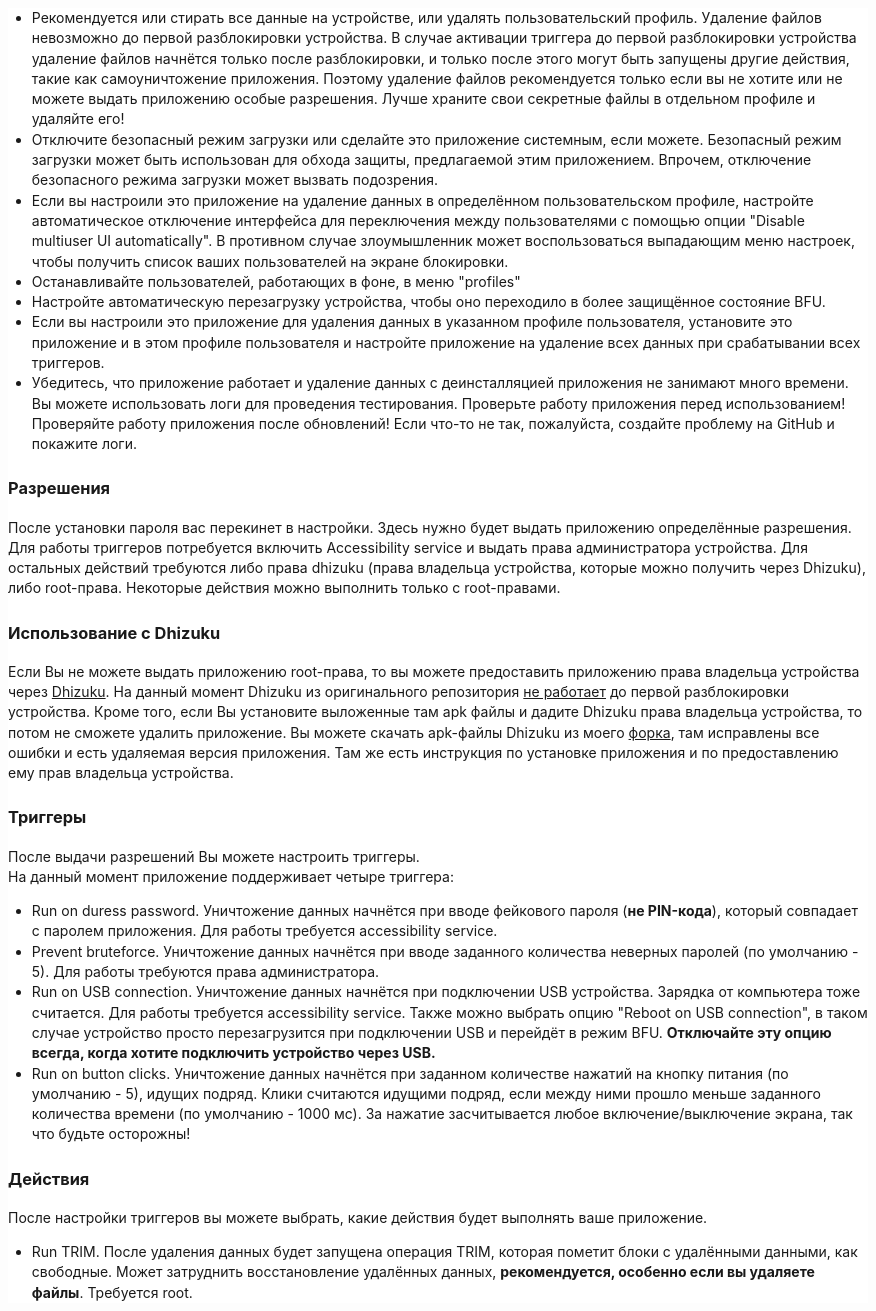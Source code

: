 * Рекомендуется или стирать все данные на устройстве, или удалять пользовательский профиль. Удаление файлов невозможно до первой разблокировки устройства. В случае активации триггера до первой разблокировки устройства удаление файлов начнётся только после разблокировки, и только после этого могут быть запущены другие действия, такие как самоуничтожение приложения. Поэтому удаление файлов рекомендуется только если вы не хотите или не можете выдать приложению особые разрешения. Лучше храните свои секретные файлы в отдельном профиле и удаляйте его!
* Отключите безопасный режим загрузки или сделайте это приложение системным, если можете. Безопасный режим загрузки может быть использован для обхода защиты, предлагаемой этим приложением. Впрочем, отключение безопасного режима загрузки может вызвать подозрения.
* Если вы настроили это приложение на удаление данных в определённом пользовательском профиле, настройте автоматическое отключение интерфейса для переключения между пользователями с помощью опции "Disable multiuser UI automatically". В противном случае злоумышленник может воспользоваться выпадающим меню настроек, чтобы получить список ваших пользователей на экране блокировки.
* Останавливайте пользователей, работающих в фоне, в меню "profiles"
* Настройте автоматическую перезагрузку устройства, чтобы оно переходило в более защищённое состояние BFU.
* Если вы настроили это приложение для удаления данных в указанном профиле пользователя, установите это приложение и в этом профиле пользователя и настройте приложение на удаление всех данных при срабатывании всех триггеров.
* Убедитесь, что приложение работает и удаление данных с деинсталляцией приложения не занимают много времени. Вы можете использовать логи для проведения тестирования. Проверьте работу приложения перед использованием! Проверяйте работу приложения после обновлений! Если что-то не так, пожалуйста, создайте проблему на GitHub и покажите логи.

### Разрешения
После установки пароля вас перекинет в настройки. Здесь нужно будет выдать приложению определённые разрешения.
Для работы триггеров потребуется включить Accessibility service и выдать права администратора устройства.
Для остальных действий требуются либо права dhizuku (права  владельца устройства, которые можно получить через Dhizuku), либо root-права. Некоторые действия можно выполнить только с root-правами.
###  Использование с Dhizuku
Если Вы не можете выдать приложению root-права, то вы можете предоставить приложению права владельца устройства через [Dhizuku](https://github.com/iamr0s/Dhizuku). На данный момент Dhizuku из оригинального репозитория [не работает](https://github.com/iamr0s/Dhizuku/issues/85) до первой разблокировки устройства. Кроме того, если Вы установите выложенные там apk файлы и дадите Dhizuku права владельца устройства, то потом не сможете удалить приложение. Вы можете скачать apk-файлы Dhizuku из моего [форка](https://github.com/bakad3v/Dhizuku), там исправлены все ошибки и есть удаляемая версия приложения. Там же есть инструкция по установке приложения и по предоставлению ему прав владельца устройства.
### Триггеры
После выдачи разрешений Вы можете настроить триггеры.  
На данный момент приложение поддерживает четыре триггера:
* Run on duress password. Уничтожение данных начнётся при вводе фейкового пароля (**не PIN-кода**), который совпадает с паролем приложения. Для работы требуется accessibility service.
* Prevent bruteforce. Уничтожение данных начнётся при вводе заданного количества неверных паролей (по умолчанию - 5). Для работы требуются права администратора.
* Run on USB connection. Уничтожение данных начнётся при подключении USB устройства. Зарядка от компьютера тоже считается. Для работы требуется accessibility service. Также можно выбрать опцию "Reboot on USB connection", в таком случае устройство просто перезагрузится при подключении USB и перейдёт в режим BFU. **Отключайте эту опцию всегда, когда хотите подключить устройство через USB.**
* Run on button clicks. Уничтожение данных начнётся при заданном количестве нажатий на кнопку питания (по умолчанию - 5), идущих подряд. Клики считаются идущими подряд, если между ними прошло меньше заданного количества времени (по умолчанию - 1000 мс). За нажатие засчитывается любое включение/выключение экрана, так что будьте осторожны!
### Действия
После настройки триггеров вы можете выбрать, какие действия будет выполнять ваше приложение.
* Run TRIM. После удаления данных будет запущена операция TRIM, которая пометит блоки с удалёнными данными, как свободные. Может затруднить восстановление удалённых данных, **рекомендуется, особенно если вы удаляете файлы**. Требуется root.